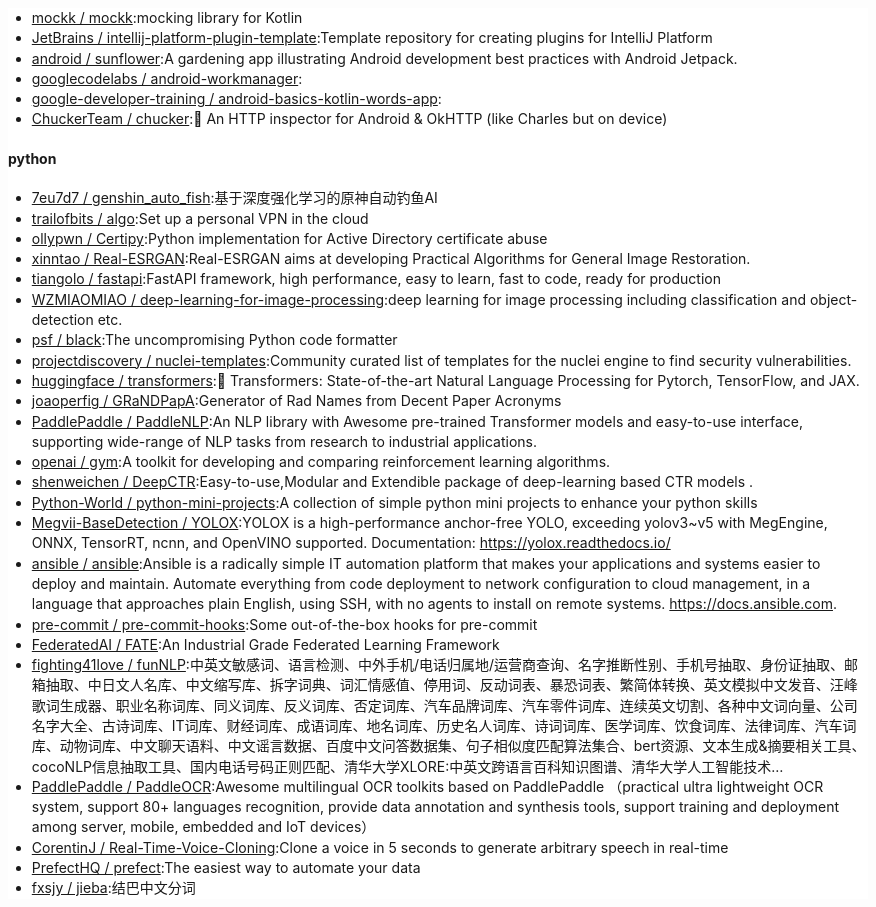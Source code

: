 * [mockk / mockk](https://github.com/mockk/mockk):mocking library for Kotlin
* [JetBrains / intellij-platform-plugin-template](https://github.com/JetBrains/intellij-platform-plugin-template):Template repository for creating plugins for IntelliJ Platform
* [android / sunflower](https://github.com/android/sunflower):A gardening app illustrating Android development best practices with Android Jetpack.
* [googlecodelabs / android-workmanager](https://github.com/googlecodelabs/android-workmanager):
* [google-developer-training / android-basics-kotlin-words-app](https://github.com/google-developer-training/android-basics-kotlin-words-app):
* [ChuckerTeam / chucker](https://github.com/ChuckerTeam/chucker):🔎
An HTTP inspector for Android & OkHTTP (like Charles but on device)

#### python
* [7eu7d7 / genshin_auto_fish](https://github.com/7eu7d7/genshin_auto_fish):基于深度强化学习的原神自动钓鱼AI
* [trailofbits / algo](https://github.com/trailofbits/algo):Set up a personal VPN in the cloud
* [ollypwn / Certipy](https://github.com/ollypwn/Certipy):Python implementation for Active Directory certificate abuse
* [xinntao / Real-ESRGAN](https://github.com/xinntao/Real-ESRGAN):Real-ESRGAN aims at developing Practical Algorithms for General Image Restoration.
* [tiangolo / fastapi](https://github.com/tiangolo/fastapi):FastAPI framework, high performance, easy to learn, fast to code, ready for production
* [WZMIAOMIAO / deep-learning-for-image-processing](https://github.com/WZMIAOMIAO/deep-learning-for-image-processing):deep learning for image processing including classification and object-detection etc.
* [psf / black](https://github.com/psf/black):The uncompromising Python code formatter
* [projectdiscovery / nuclei-templates](https://github.com/projectdiscovery/nuclei-templates):Community curated list of templates for the nuclei engine to find security vulnerabilities.
* [huggingface / transformers](https://github.com/huggingface/transformers):🤗
Transformers: State-of-the-art Natural Language Processing for Pytorch, TensorFlow, and JAX.
* [joaoperfig / GRaNDPapA](https://github.com/joaoperfig/GRaNDPapA):Generator of Rad Names from Decent Paper Acronyms
* [PaddlePaddle / PaddleNLP](https://github.com/PaddlePaddle/PaddleNLP):An NLP library with Awesome pre-trained Transformer models and easy-to-use interface, supporting wide-range of NLP tasks from research to industrial applications.
* [openai / gym](https://github.com/openai/gym):A toolkit for developing and comparing reinforcement learning algorithms.
* [shenweichen / DeepCTR](https://github.com/shenweichen/DeepCTR):Easy-to-use,Modular and Extendible package of deep-learning based CTR models .
* [Python-World / python-mini-projects](https://github.com/Python-World/python-mini-projects):A collection of simple python mini projects to enhance your python skills
* [Megvii-BaseDetection / YOLOX](https://github.com/Megvii-BaseDetection/YOLOX):YOLOX is a high-performance anchor-free YOLO, exceeding yolov3~v5 with MegEngine, ONNX, TensorRT, ncnn, and OpenVINO supported. Documentation: https://yolox.readthedocs.io/
* [ansible / ansible](https://github.com/ansible/ansible):Ansible is a radically simple IT automation platform that makes your applications and systems easier to deploy and maintain. Automate everything from code deployment to network configuration to cloud management, in a language that approaches plain English, using SSH, with no agents to install on remote systems. https://docs.ansible.com.
* [pre-commit / pre-commit-hooks](https://github.com/pre-commit/pre-commit-hooks):Some out-of-the-box hooks for pre-commit
* [FederatedAI / FATE](https://github.com/FederatedAI/FATE):An Industrial Grade Federated Learning Framework
* [fighting41love / funNLP](https://github.com/fighting41love/funNLP):中英文敏感词、语言检测、中外手机/电话归属地/运营商查询、名字推断性别、手机号抽取、身份证抽取、邮箱抽取、中日文人名库、中文缩写库、拆字词典、词汇情感值、停用词、反动词表、暴恐词表、繁简体转换、英文模拟中文发音、汪峰歌词生成器、职业名称词库、同义词库、反义词库、否定词库、汽车品牌词库、汽车零件词库、连续英文切割、各种中文词向量、公司名字大全、古诗词库、IT词库、财经词库、成语词库、地名词库、历史名人词库、诗词词库、医学词库、饮食词库、法律词库、汽车词库、动物词库、中文聊天语料、中文谣言数据、百度中文问答数据集、句子相似度匹配算法集合、bert资源、文本生成&摘要相关工具、cocoNLP信息抽取工具、国内电话号码正则匹配、清华大学XLORE:中英文跨语言百科知识图谱、清华大学人工智能技术…
* [PaddlePaddle / PaddleOCR](https://github.com/PaddlePaddle/PaddleOCR):Awesome multilingual OCR toolkits based on PaddlePaddle （practical ultra lightweight OCR system, support 80+ languages recognition, provide data annotation and synthesis tools, support training and deployment among server, mobile, embedded and IoT devices）
* [CorentinJ / Real-Time-Voice-Cloning](https://github.com/CorentinJ/Real-Time-Voice-Cloning):Clone a voice in 5 seconds to generate arbitrary speech in real-time
* [PrefectHQ / prefect](https://github.com/PrefectHQ/prefect):The easiest way to automate your data
* [fxsjy / jieba](https://github.com/fxsjy/jieba):结巴中文分词